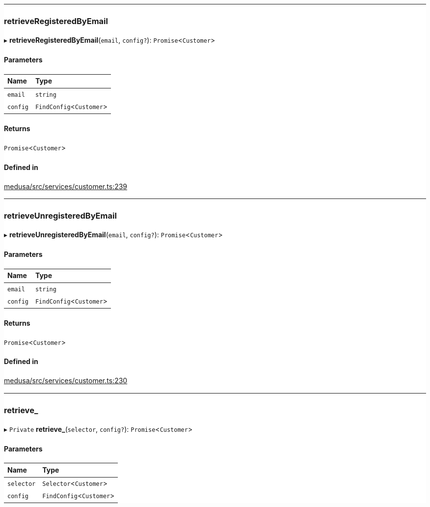 ___

### retrieveRegisteredByEmail

▸ **retrieveRegisteredByEmail**(`email`, `config?`): `Promise`<`Customer`\>

#### Parameters

| Name | Type |
| :------ | :------ |
| `email` | `string` |
| `config` | `FindConfig`<`Customer`\> |

#### Returns

`Promise`<`Customer`\>

#### Defined in

[medusa/src/services/customer.ts:239](https://github.com/medusajs/medusa/blob/7d3630f36/packages/medusa/src/services/customer.ts#L239)

___

### retrieveUnregisteredByEmail

▸ **retrieveUnregisteredByEmail**(`email`, `config?`): `Promise`<`Customer`\>

#### Parameters

| Name | Type |
| :------ | :------ |
| `email` | `string` |
| `config` | `FindConfig`<`Customer`\> |

#### Returns

`Promise`<`Customer`\>

#### Defined in

[medusa/src/services/customer.ts:230](https://github.com/medusajs/medusa/blob/7d3630f36/packages/medusa/src/services/customer.ts#L230)

___

### retrieve\_

▸ `Private` **retrieve_**(`selector`, `config?`): `Promise`<`Customer`\>

#### Parameters

| Name | Type |
| :------ | :------ |
| `selector` | `Selector`<`Customer`\> |
| `config` | `FindConfig`<`Customer`\> |
